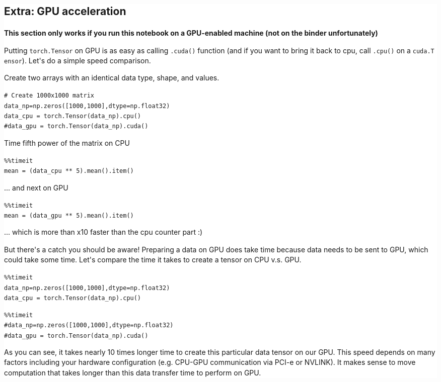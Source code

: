 ## Extra: GPU acceleration

**This section only works if you run this notebook on a GPU-enabled machine (not on the binder unfortunately)**

Putting `torch.Tensor` on GPU is as easy as calling `.cuda()` function (and if you want to bring it back to cpu, call `.cpu()` on a `cuda.Tensor`). Let's do a simple speed comparison. 

Create two arrays with an identical data type, shape, and values.
```{code-cell}
# Create 1000x1000 matrix
data_np=np.zeros([1000,1000],dtype=np.float32)
data_cpu = torch.Tensor(data_np).cpu()
#data_gpu = torch.Tensor(data_np).cuda()
```

Time fifth power of the matrix on CPU
```{code-cell}
%%timeit
mean = (data_cpu ** 5).mean().item()
```
... and next on GPU
```{code-cell}
%%timeit
mean = (data_gpu ** 5).mean().item()
```

... which is more than x10 faster than the cpu counter part :)

But there's a catch you should be aware! Preparing a data on GPU does take time because data needs to be sent to GPU, which could take some time. Let's compare the time it takes to create a tensor on CPU v.s. GPU.
```{code-cell}
%%timeit
data_np=np.zeros([1000,1000],dtype=np.float32)
data_cpu = torch.Tensor(data_np).cpu()
```

```{code-cell}
%%timeit
#data_np=np.zeros([1000,1000],dtype=np.float32)
#data_gpu = torch.Tensor(data_np).cuda()
```
As you can see, it takes nearly 10 times longer time to create this particular data tensor on our GPU. This speed depends on many factors including your hardware configuration (e.g. CPU-GPU communication via PCI-e or NVLINK). It makes sense to move computation that takes longer than this data transfer time to perform on GPU.